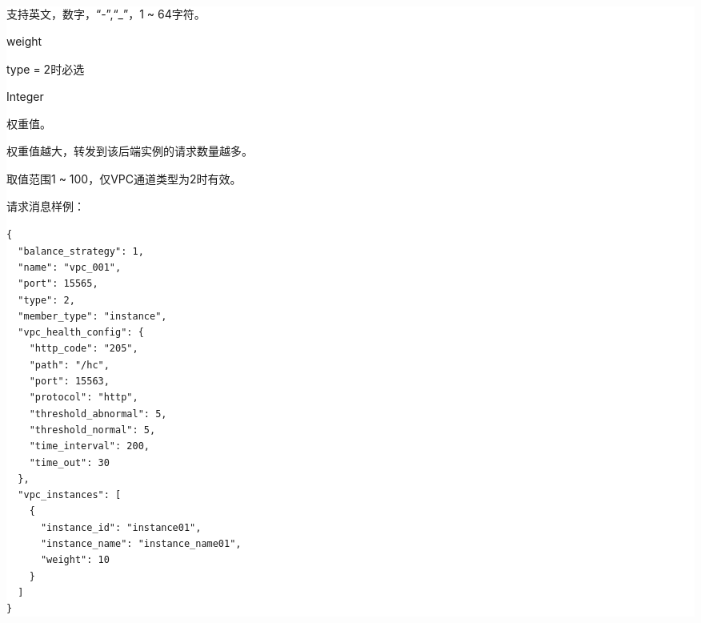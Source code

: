 <p id="p1647171815547"><a name="p1647171815547"></a><a name="p1647171815547"></a>支持英文，数字，“-”,“_”，1 ~ 64字符。</p>
</td>
</tr>
<tr id="row4191162015475"><td class="cellrowborder" valign="top" width="15.46154615461546%" headers="mcps1.2.5.1.1 "><p id="p17191112094711"><a name="p17191112094711"></a><a name="p17191112094711"></a>weight</p>
</td>
<td class="cellrowborder" valign="top" width="13.4013401340134%" headers="mcps1.2.5.1.2 "><p id="p131911920174712"><a name="p131911920174712"></a><a name="p131911920174712"></a>type = 2时必选</p>
</td>
<td class="cellrowborder" valign="top" width="13.4013401340134%" headers="mcps1.2.5.1.3 "><p id="p161911220194720"><a name="p161911220194720"></a><a name="p161911220194720"></a>Integer</p>
</td>
<td class="cellrowborder" valign="top" width="57.73577357735774%" headers="mcps1.2.5.1.4 "><p id="p1133512255618"><a name="p1133512255618"></a><a name="p1133512255618"></a>权重值。</p>
<p id="p4191102016478"><a name="p4191102016478"></a><a name="p4191102016478"></a>权重值越大，转发到该后端实例的请求数量越多。</p>
<p id="p17922913115812"><a name="p17922913115812"></a><a name="p17922913115812"></a>取值范围1 ~ 100，仅VPC通道类型为2时有效。</p>
</td>
</tr>
</tbody>
</table>

请求消息样例：

```
{
  "balance_strategy": 1,
  "name": "vpc_001",
  "port": 15565,
  "type": 2,
  "member_type": "instance",
  "vpc_health_config": {
    "http_code": "205",
    "path": "/hc",
    "port": 15563,
    "protocol": "http",
    "threshold_abnormal": 5,
    "threshold_normal": 5,
    "time_interval": 200,
    "time_out": 30
  },
  "vpc_instances": [
    {
      "instance_id": "instance01",
      "instance_name": "instance_name01",
      "weight": 10
    }
  ]
}
```
